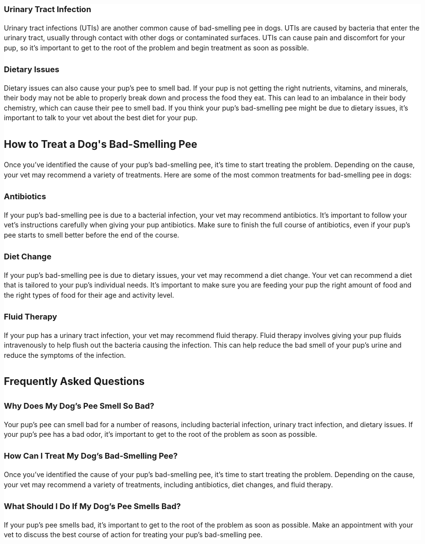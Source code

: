 <h3>Urinary Tract Infection</h3>

<p>Urinary tract infections (UTIs) are another common cause of bad-smelling pee in dogs. UTIs are caused by bacteria that enter the urinary tract, usually through contact with other dogs or contaminated surfaces. UTIs can cause pain and discomfort for your pup, so it’s important to get to the root of the problem and begin treatment as soon as possible.</p>

<h3>Dietary Issues</h3>

<p>Dietary issues can also cause your pup’s pee to smell bad. If your pup is not getting the right nutrients, vitamins, and minerals, their body may not be able to properly break down and process the food they eat. This can lead to an imbalance in their body chemistry, which can cause their pee to smell bad. If you think your pup’s bad-smelling pee might be due to dietary issues, it’s important to talk to your vet about the best diet for your pup.</p>

<h2>How to Treat a Dog's Bad-Smelling Pee</h2>

<p>Once you’ve identified the cause of your pup’s bad-smelling pee, it’s time to start treating the problem. Depending on the cause, your vet may recommend a variety of treatments. Here are some of the most common treatments for bad-smelling pee in dogs:</p>

<h3>Antibiotics</h3>

<p>If your pup’s bad-smelling pee is due to a bacterial infection, your vet may recommend antibiotics. It’s important to follow your vet’s instructions carefully when giving your pup antibiotics. Make sure to finish the full course of antibiotics, even if your pup’s pee starts to smell better before the end of the course.</p>

<h3>Diet Change</h3>

<p>If your pup’s bad-smelling pee is due to dietary issues, your vet may recommend a diet change. Your vet can recommend a diet that is tailored to your pup’s individual needs. It’s important to make sure you are feeding your pup the right amount of food and the right types of food for their age and activity level.</p>

<h3>Fluid Therapy</h3>

<p>If your pup has a urinary tract infection, your vet may recommend fluid therapy. Fluid therapy involves giving your pup fluids intravenously to help flush out the bacteria causing the infection. This can help reduce the bad smell of your pup’s urine and reduce the symptoms of the infection.</p>

<h2>Frequently Asked Questions</h2>

<h3>Why Does My Dog’s Pee Smell So Bad?</h3>

<p>Your pup’s pee can smell bad for a number of reasons, including bacterial infection, urinary tract infection, and dietary issues. If your pup’s pee has a bad odor, it’s important to get to the root of the problem as soon as possible.</p>

<h3>How Can I Treat My Dog’s Bad-Smelling Pee?</h3>

<p>Once you’ve identified the cause of your pup’s bad-smelling pee, it’s time to start treating the problem. Depending on the cause, your vet may recommend a variety of treatments, including antibiotics, diet changes, and fluid therapy.</p>

<h3>What Should I Do If My Dog’s Pee Smells Bad?</h3>

<p>If your pup’s pee smells bad, it’s important to get to the root of the problem as soon as possible. Make an appointment with your vet to discuss the best course of action for treating your pup’s bad-smelling pee.</p>
